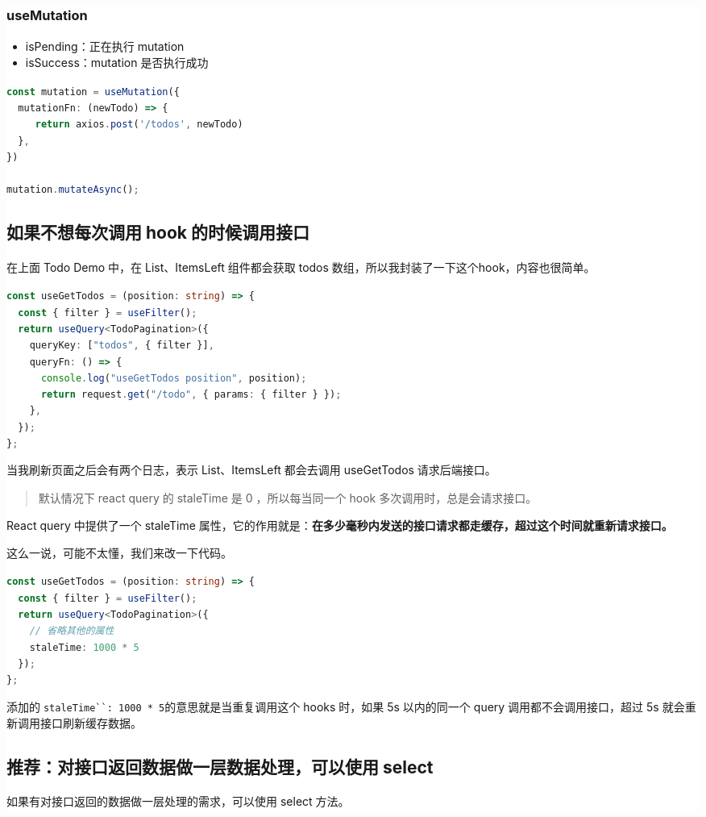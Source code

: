 ### useMutation

- isPending：正在执行 mutation
- isSuccess：mutation 是否执行成功

```TypeScript
const mutation = useMutation({
  mutationFn: (newTodo) => {
     return axios.post('/todos', newTodo)
  },
})
  
mutation.mutateAsync();
```

## 如果不想每次调用 hook 的时候调用接口

在上面 Todo Demo 中，在 List、ItemsLeft 组件都会获取 todos 数组，所以我封装了一下这个hook，内容也很简单。

```TypeScript
const useGetTodos = (position: string) => {
  const { filter } = useFilter();
  return useQuery<TodoPagination>({
    queryKey: ["todos", { filter }],
    queryFn: () => {
      console.log("useGetTodos position", position);
      return request.get("/todo", { params: { filter } });
    },
  });
};
```

当我刷新页面之后会有两个日志，表示 List、ItemsLeft 都会去调用 useGetTodos 请求后端接口。

> 默认情况下 react query 的 staleTime 是 0 ，所以每当同一个 hook 多次调用时，总是会请求接口。

React query 中提供了一个 staleTime 属性，它的作用就是：**在多少毫秒内发送的接口请求都走缓存，超过这个时间就重新请求接口。**

这么一说，可能不太懂，我们来改一下代码。

```TypeScript
const useGetTodos = (position: string) => {
  const { filter } = useFilter();
  return useQuery<TodoPagination>({
    // 省略其他的属性
    staleTime: 1000 * 5
  });
};
```

添加的 `staleTime``: 1000 * 5`的意思就是当重复调用这个 hooks 时，如果 5s 以内的同一个 query 调用都不会调用接口，超过 5s 就会重新调用接口刷新缓存数据。

## 推荐：对接口返回数据做一层数据处理，可以使用 select

如果有对接口返回的数据做一层处理的需求，可以使用 select 方法。
